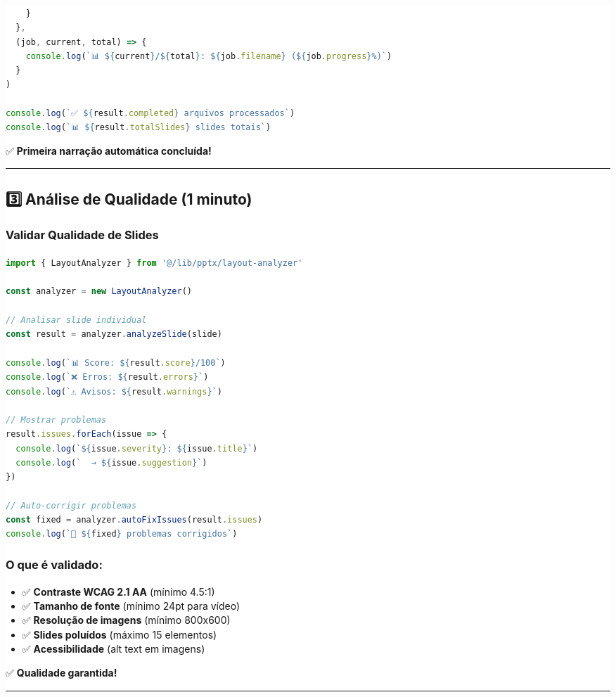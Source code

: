 ```typescript
    }
  },
  (job, current, total) => {
    console.log(`📊 ${current}/${total}: ${job.filename} (${job.progress}%)`)
  }
)

console.log(`✅ ${result.completed} arquivos processados`)
console.log(`📊 ${result.totalSlides} slides totais`)
```

✅ **Primeira narração automática concluída!**

---

## 3️⃣ Análise de Qualidade (1 minuto)

### Validar Qualidade de Slides

```typescript
import { LayoutAnalyzer } from '@/lib/pptx/layout-analyzer'

const analyzer = new LayoutAnalyzer()

// Analisar slide individual
const result = analyzer.analyzeSlide(slide)

console.log(`📊 Score: ${result.score}/100`)
console.log(`❌ Erros: ${result.errors}`)
console.log(`⚠️ Avisos: ${result.warnings}`)

// Mostrar problemas
result.issues.forEach(issue => {
  console.log(`${issue.severity}: ${issue.title}`)
  console.log(`  → ${issue.suggestion}`)
})

// Auto-corrigir problemas
const fixed = analyzer.autoFixIssues(result.issues)
console.log(`🔧 ${fixed} problemas corrigidos`)
```

### O que é validado:

- ✅ **Contraste WCAG 2.1 AA** (mínimo 4.5:1)
- ✅ **Tamanho de fonte** (mínimo 24pt para vídeo)
- ✅ **Resolução de imagens** (mínimo 800x600)
- ✅ **Slides poluídos** (máximo 15 elementos)
- ✅ **Acessibilidade** (alt text em imagens)

✅ **Qualidade garantida!**

---